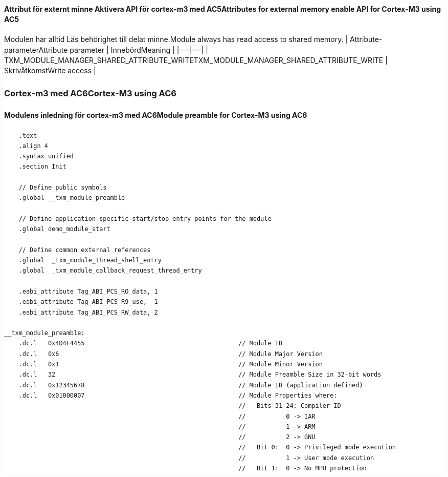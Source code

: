 #### <a name="attributes-for-external-memory-enable-api-for-cortex-m3-using-ac5"></a><span data-ttu-id="c0a2a-242">Attribut för externt minne Aktivera API för cortex-m3 med AC5</span><span class="sxs-lookup"><span data-stu-id="c0a2a-242">Attributes for external memory enable API for Cortex-M3 using AC5</span></span>

<span data-ttu-id="c0a2a-243">Modulen har alltid Läs behörighet till delat minne.</span><span class="sxs-lookup"><span data-stu-id="c0a2a-243">Module always has read access to shared memory.</span></span>
| <span data-ttu-id="c0a2a-244">Attribute-parameter</span><span class="sxs-lookup"><span data-stu-id="c0a2a-244">Attribute parameter</span></span> | <span data-ttu-id="c0a2a-245">Innebörd</span><span class="sxs-lookup"><span data-stu-id="c0a2a-245">Meaning</span></span> |
|---|---|
| <span data-ttu-id="c0a2a-246">TXM_MODULE_MANAGER_SHARED_ATTRIBUTE_WRITE</span><span class="sxs-lookup"><span data-stu-id="c0a2a-246">TXM_MODULE_MANAGER_SHARED_ATTRIBUTE_WRITE</span></span> | <span data-ttu-id="c0a2a-247">Skrivåtkomst</span><span class="sxs-lookup"><span data-stu-id="c0a2a-247">Write access</span></span> |

### <a name="cortex-m3-using-ac6"></a><span data-ttu-id="c0a2a-248">Cortex-m3 med AC6</span><span class="sxs-lookup"><span data-stu-id="c0a2a-248">Cortex-M3 using AC6</span></span>

#### <a name="module-preamble-for-cortex-m3-using-ac6"></a><span data-ttu-id="c0a2a-249">Modulens inledning för cortex-m3 med AC6</span><span class="sxs-lookup"><span data-stu-id="c0a2a-249">Module preamble for Cortex-M3 using AC6</span></span>

```armasm
    .text
    .align 4
    .syntax unified
    .section Init
    
    // Define public symbols
    .global __txm_module_preamble

    // Define application-specific start/stop entry points for the module
    .global demo_module_start

    // Define common external references
    .global  _txm_module_thread_shell_entry
    .global  _txm_module_callback_request_thread_entry

    .eabi_attribute Tag_ABI_PCS_RO_data, 1
    .eabi_attribute Tag_ABI_PCS_R9_use,  1
    .eabi_attribute Tag_ABI_PCS_RW_data, 2

__txm_module_preamble:
    .dc.l   0x4D4F4455                                          // Module ID
    .dc.l   0x6                                                 // Module Major Version
    .dc.l   0x1                                                 // Module Minor Version
    .dc.l   32                                                  // Module Preamble Size in 32-bit words
    .dc.l   0x12345678                                          // Module ID (application defined)
    .dc.l   0x01000007                                          // Module Properties where:
                                                                //   Bits 31-24: Compiler ID
                                                                //           0 -> IAR
                                                                //           1 -> ARM
                                                                //           2 -> GNU
                                                                //   Bit 0:  0 -> Privileged mode execution
                                                                //           1 -> User mode execution
                                                                //   Bit 1:  0 -> No MPU protection
```